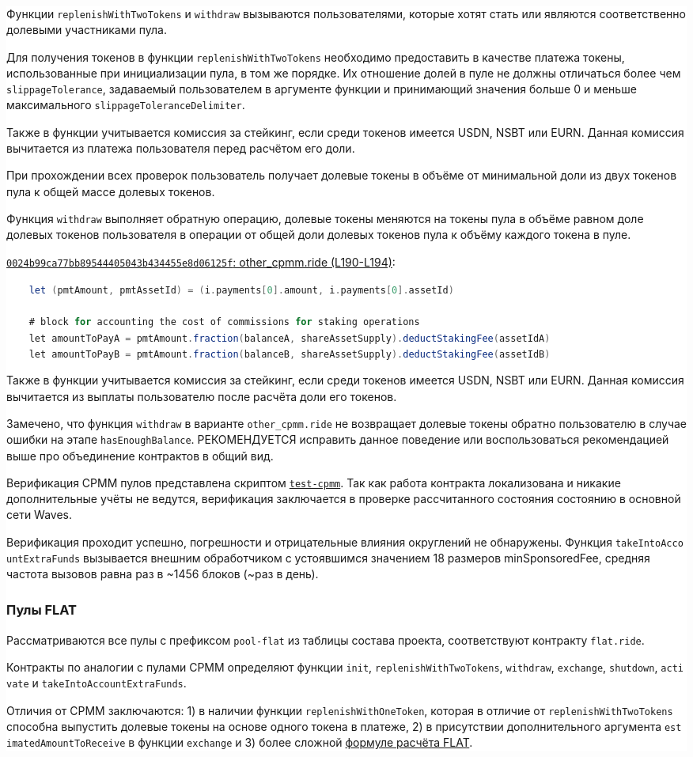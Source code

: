 Функции `replenishWithTwoTokens` и `withdraw` вызываются пользователями, которые хотят стать или являются соответственно долевыми участниками пула.

Для получения токенов в функции `replenishWithTwoTokens` необходимо предоставить в качестве платежа токены, использованные при инициализации пула, в том же порядке. Их отношение долей в пуле не должны отличаться более чем `slippageTolerance`, задаваемый пользователем в аргументе функции и принимающий значения больше 0 и меньше максимального `slippageToleranceDelimiter`.

Также в функции учитывается комиссия за стейкинг, если среди токенов имеется USDN, NSBT или EURN. Данная комиссия вычитается из платежа пользователя перед расчётом его доли.

При прохождении всех проверок пользователь получает долевые токены в объёме от минимальной доли из двух токенов пула к общей массе долевых токенов.

Функция `withdraw` выполняет обратную операцию, долевые токены меняются на токены пула в объёме равном доле долевых токенов пользователя в операции от общей доли долевых токенов пула к объёму каждого токена в пуле.

[`0024b99ca77bb89544405043b434455e8d06125f`: other_cpmm.ride (L190-L194)](https://github.com/swopfi/swopfi-smart-contracts/blob/0024b99ca77bb89544405043b434455e8d06125f/dApps/other_cpmm.ride#L190-L194):

```scala
    let (pmtAmount, pmtAssetId) = (i.payments[0].amount, i.payments[0].assetId)

    # block for accounting the cost of commissions for staking operations
    let amountToPayA = pmtAmount.fraction(balanceA, shareAssetSupply).deductStakingFee(assetIdA)
    let amountToPayB = pmtAmount.fraction(balanceB, shareAssetSupply).deductStakingFee(assetIdB)
```

Также в функции учитывается комиссия за стейкинг, если среди токенов имеется USDN, NSBT или EURN. Данная комиссия вычитается из выплаты пользователю после расчёта доли его токенов.

Замечено, что функция `withdraw` в варианте `other_cpmm.ride` не возвращает долевые токены обратно пользователю в случае ошибки на этапе `hasEnoughBalance`. РЕКОМЕНДУЕТСЯ исправить данное поведение или воспользоваться рекомендацией выше про объединение контрактов в общий вид.

Верификация CPMM пулов представлена скриптом [`test-cpmm`](test/test-cpmm.php). Так как работа контракта локализована и никакие дополнительные учёты не ведутся, верификация заключается в проверке рассчитанного состояния состоянию в основной сети Waves.

Верификация проходит успешно, погрешности и отрицательные влияния округлений не обнаружены. Функция `takeIntoAccountExtraFunds` вызывается внешним обработчиком с устоявшимся значением 18 размеров minSponsoredFee, средняя частота вызовов равна раз в ~1456 блоков (~раз в день).

### Пулы FLAT

Рассматриваются все пулы с префиксом `pool-flat` из таблицы состава проекта, соответствуют контракту `flat.ride`.

Контракты по аналогии с пулами CPMM определяют функции `init`, `replenishWithTwoTokens`, `withdraw`, `exchange`, `shutdown`, `activate` и `takeIntoAccountExtraFunds`.

Отличия от CPMM заключаются: 1) в наличии функции `replenishWithOneToken`, которая в отличие от `replenishWithTwoTokens` способна выпустить долевые токены на основе одного токена в платеже, 2) в присутствии дополнительного аргумента `estimatedAmountToReceive` в функции `exchange` и 3) более сложной [формуле расчёта FLAT](https://medium.com/swop-fi/%D1%84%D0%BE%D1%80%D0%BC%D1%83%D0%BB%D1%8B-%D1%80%D0%B0%D1%81%D1%87%D0%B5%D1%82%D0%B0-%D1%86%D0%B5%D0%BD%D1%8B-%D0%B2-%D0%BF%D1%83%D0%BB%D0%B0%D1%85-swop-fi-e0e1416c6d59).
